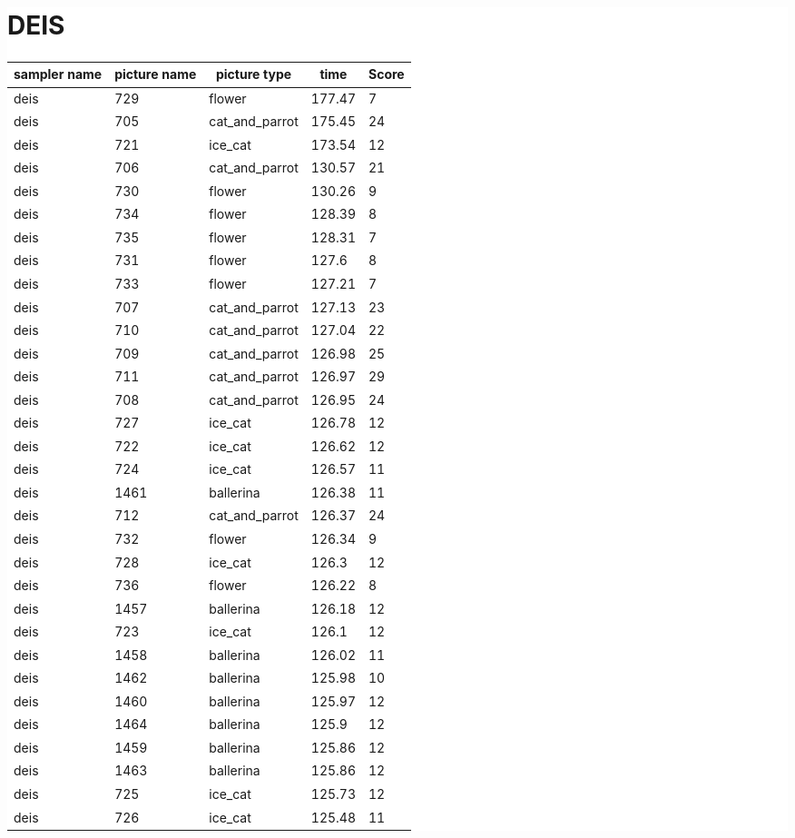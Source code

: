 # DEIS

|	sampler name	|	picture name	|	picture type	|	time	|	Score	|
|	-----------------	|	-----------------	|	-----------------	|	-----------------	|	-----------------	|
|	deis	|	729	|	flower	|	177.47	|	7	|
|	deis	|	705	|	cat_and_parrot	|	175.45	|	24	|
|	deis	|	721	|	ice_cat	|	173.54	|	12	|
|	deis	|	706	|	cat_and_parrot	|	130.57	|	21	|
|	deis	|	730	|	flower	|	130.26	|	9	|
|	deis	|	734	|	flower	|	128.39	|	8	|
|	deis	|	735	|	flower	|	128.31	|	7	|
|	deis	|	731	|	flower	|	127.6	|	8	|
|	deis	|	733	|	flower	|	127.21	|	7	|
|	deis	|	707	|	cat_and_parrot	|	127.13	|	23	|
|	deis	|	710	|	cat_and_parrot	|	127.04	|	22	|
|	deis	|	709	|	cat_and_parrot	|	126.98	|	25	|
|	deis	|	711	|	cat_and_parrot	|	126.97	|	29	|
|	deis	|	708	|	cat_and_parrot	|	126.95	|	24	|
|	deis	|	727	|	ice_cat	|	126.78	|	12	|
|	deis	|	722	|	ice_cat	|	126.62	|	12	|
|	deis	|	724	|	ice_cat	|	126.57	|	11	|
|	deis	|	1461	|	ballerina	|	126.38	|	11	|
|	deis	|	712	|	cat_and_parrot	|	126.37	|	24	|
|	deis	|	732	|	flower	|	126.34	|	9	|
|	deis	|	728	|	ice_cat	|	126.3	|	12	|
|	deis	|	736	|	flower	|	126.22	|	8	|
|	deis	|	1457	|	ballerina	|	126.18	|	12	|
|	deis	|	723	|	ice_cat	|	126.1	|	12	|
|	deis	|	1458	|	ballerina	|	126.02	|	11	|
|	deis	|	1462	|	ballerina	|	125.98	|	10	|
|	deis	|	1460	|	ballerina	|	125.97	|	12	|
|	deis	|	1464	|	ballerina	|	125.9	|	12	|
|	deis	|	1459	|	ballerina	|	125.86	|	12	|
|	deis	|	1463	|	ballerina	|	125.86	|	12	|
|	deis	|	725	|	ice_cat	|	125.73	|	12	|
|	deis	|	726	|	ice_cat	|	125.48	|	11	|

